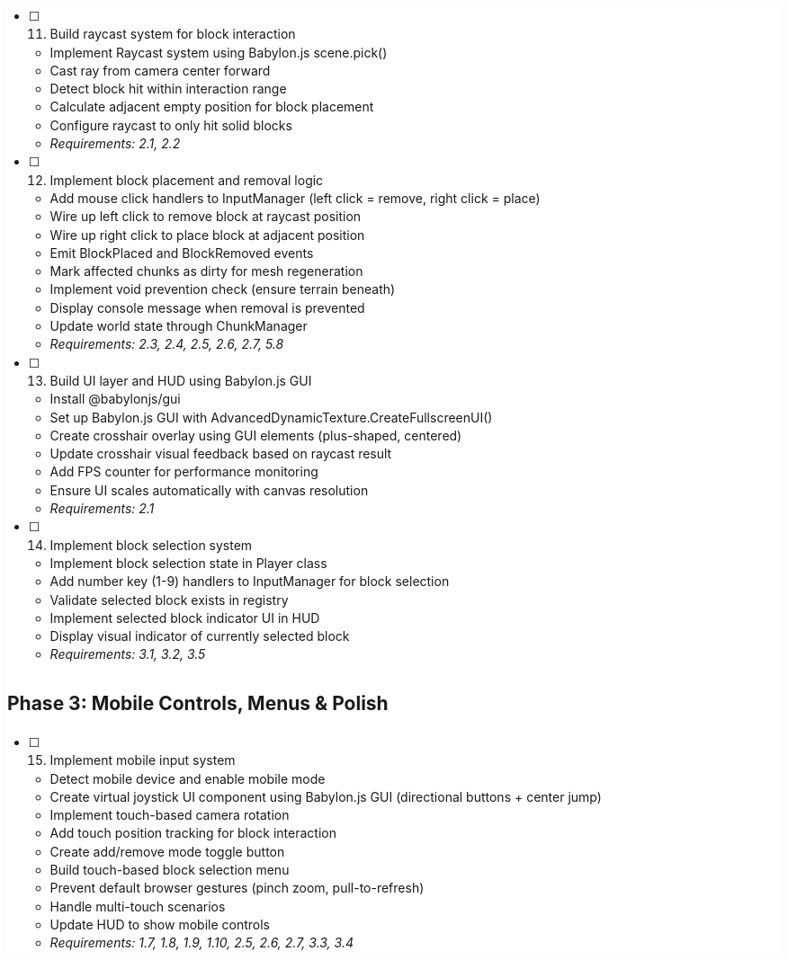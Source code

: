 - [ ] 11. Build raycast system for block interaction

  - Implement Raycast system using Babylon.js scene.pick()
  - Cast ray from camera center forward
  - Detect block hit within interaction range
  - Calculate adjacent empty position for block placement
  - Configure raycast to only hit solid blocks
  - _Requirements: 2.1, 2.2_

- [ ] 12. Implement block placement and removal logic

  - Add mouse click handlers to InputManager (left click = remove, right click = place)
  - Wire up left click to remove block at raycast position
  - Wire up right click to place block at adjacent position
  - Emit BlockPlaced and BlockRemoved events
  - Mark affected chunks as dirty for mesh regeneration
  - Implement void prevention check (ensure terrain beneath)
  - Display console message when removal is prevented
  - Update world state through ChunkManager
  - _Requirements: 2.3, 2.4, 2.5, 2.6, 2.7, 5.8_

- [ ] 13. Build UI layer and HUD using Babylon.js GUI

  - Install @babylonjs/gui
  - Set up Babylon.js GUI with AdvancedDynamicTexture.CreateFullscreenUI()
  - Create crosshair overlay using GUI elements (plus-shaped, centered)
  - Update crosshair visual feedback based on raycast result
  - Add FPS counter for performance monitoring
  - Ensure UI scales automatically with canvas resolution
  - _Requirements: 2.1_

- [ ] 14. Implement block selection system

  - Implement block selection state in Player class
  - Add number key (1-9) handlers to InputManager for block selection
  - Validate selected block exists in registry
  - Implement selected block indicator UI in HUD
  - Display visual indicator of currently selected block
  - _Requirements: 3.1, 3.2, 3.5_

## Phase 3: Mobile Controls, Menus & Polish

- [ ] 15. Implement mobile input system

  - Detect mobile device and enable mobile mode
  - Create virtual joystick UI component using Babylon.js GUI (directional buttons + center jump)
  - Implement touch-based camera rotation
  - Add touch position tracking for block interaction
  - Create add/remove mode toggle button
  - Build touch-based block selection menu
  - Prevent default browser gestures (pinch zoom, pull-to-refresh)
  - Handle multi-touch scenarios
  - Update HUD to show mobile controls
  - _Requirements: 1.7, 1.8, 1.9, 1.10, 2.5, 2.6, 2.7, 3.3, 3.4_
